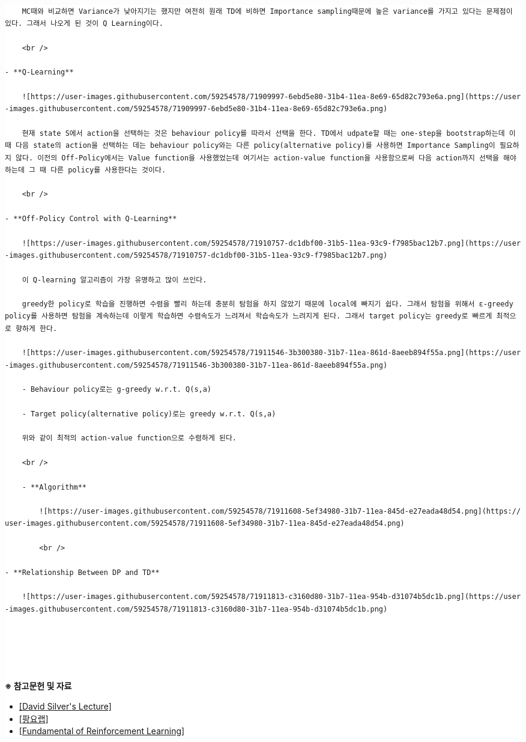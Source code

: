         MC때와 비교하면 Variance가 낮아지기는 했지만 여전히 원래 TD에 비하면 Importance sampling때문에 높은 variance를 가지고 있다는 문제점이 있다. 그래서 나오게 된 것이 Q Learning이다.

        <br />

    - **Q-Learning**

        ![https://user-images.githubusercontent.com/59254578/71909997-6ebd5e80-31b4-11ea-8e69-65d82c793e6a.png](https://user-images.githubusercontent.com/59254578/71909997-6ebd5e80-31b4-11ea-8e69-65d82c793e6a.png)

        현재 state S에서 action을 선택하는 것은 behaviour policy를 따라서 선택을 한다. TD에서 udpate할 때는 one-step을 bootstrap하는데 이 때 다음 state의 action을 선택하는 데는 behaviour policy와는 다른 policy(alternative policy)를 사용하면 Importance Sampling이 필요하지 않다. 이전의 Off-Policy에서는 Value function을 사용했었는데 여기서는 action-value function을 사용함으로써 다음 action까지 선택을 해야하는데 그 때 다른 policy를 사용한다는 것이다.

        <br />

    - **Off-Policy Control with Q-Learning**

        ![https://user-images.githubusercontent.com/59254578/71910757-dc1dbf00-31b5-11ea-93c9-f7985bac12b7.png](https://user-images.githubusercontent.com/59254578/71910757-dc1dbf00-31b5-11ea-93c9-f7985bac12b7.png)

        이 Q-learning 알고리즘이 가장 유명하고 많이 쓰인다.

        greedy한 policy로 학습을 진행하면 수렴을 빨리 하는데 충분히 탐험을 하지 않았기 때문에 local에 빠지기 쉽다. 그래서 탐험을 위해서 ε-greedy policy를 사용하면 탐험을 계속하는데 이렇게 학습하면 수렴속도가 느려져서 학습속도가 느려지게 된다. 그래서 target policy는 greedy로 빠르게 최적으로 향하게 한다.

        ![https://user-images.githubusercontent.com/59254578/71911546-3b300380-31b7-11ea-861d-8aeeb894f55a.png](https://user-images.githubusercontent.com/59254578/71911546-3b300380-31b7-11ea-861d-8aeeb894f55a.png)

        - Behaviour policy로는 g-greedy w.r.t. Q(s,a)

        - Target policy(alternative policy)로는 greedy w.r.t. Q(s,a)

        위와 같이 최적의 action-value function으로 수렴하게 된다.

        <br />

        - **Algorithm**

            ![https://user-images.githubusercontent.com/59254578/71911608-5ef34980-31b7-11ea-845d-e27eada48d54.png](https://user-images.githubusercontent.com/59254578/71911608-5ef34980-31b7-11ea-845d-e27eada48d54.png)

            <br />

    - **Relationship Between DP and TD**

        ![https://user-images.githubusercontent.com/59254578/71911813-c3160d80-31b7-11ea-954b-d31074b5dc1b.png](https://user-images.githubusercontent.com/59254578/71911813-c3160d80-31b7-11ea-954b-d31074b5dc1b.png)

<br />

<br />

<br />

<br />

**※ 참고문헌 및 자료**

- [[David Silver's Lecture]](http://www0.cs.ucl.ac.uk/staff/d.silver/web/Teaching.html)
- [[팡요랩]](https://www.youtube.com/channel/UCwkGvF7xKz2E0Lv-fZ9wv2g)
- [[Fundamental of Reinforcement Learning](https://dnddnjs.gitbook.io/rl/)]